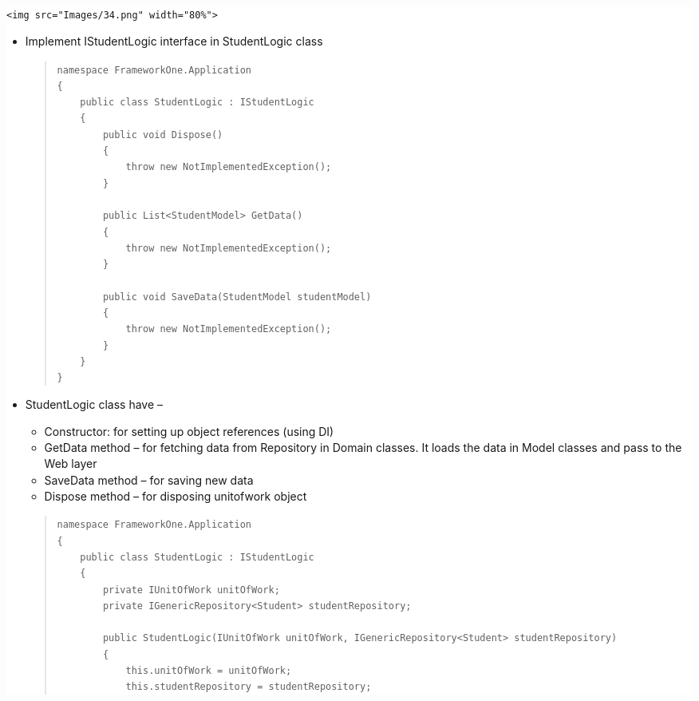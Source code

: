 	<img src="Images/34.png" width="80%">

- Implement IStudentLogic interface in StudentLogic class
	>     namespace FrameworkOne.Application
	>     {
	>         public class StudentLogic : IStudentLogic
	>         {
	>             public void Dispose()
	>             {
	>                 throw new NotImplementedException();
	>             }
	>     
	>             public List<StudentModel> GetData()
	>             {
	>                 throw new NotImplementedException();
	>             }
	>     
	>             public void SaveData(StudentModel studentModel)
	>             {
	>                 throw new NotImplementedException();
	>             }
	>         }
	>     }

- StudentLogic class have –
	- Constructor: for setting up object references (using DI)
	- GetData method – for fetching data from Repository in Domain classes. It loads the data in Model classes and pass to the Web layer
	- SaveData method – for saving new data
	- Dispose method – for disposing unitofwork object
	>     namespace FrameworkOne.Application
	>     {
	>         public class StudentLogic : IStudentLogic
	>         {
	>             private IUnitOfWork unitOfWork;
	>             private IGenericRepository<Student> studentRepository;
	>     
	>             public StudentLogic(IUnitOfWork unitOfWork, IGenericRepository<Student> studentRepository)
	>             {
	>                 this.unitOfWork = unitOfWork;
	>                 this.studentRepository = studentRepository;